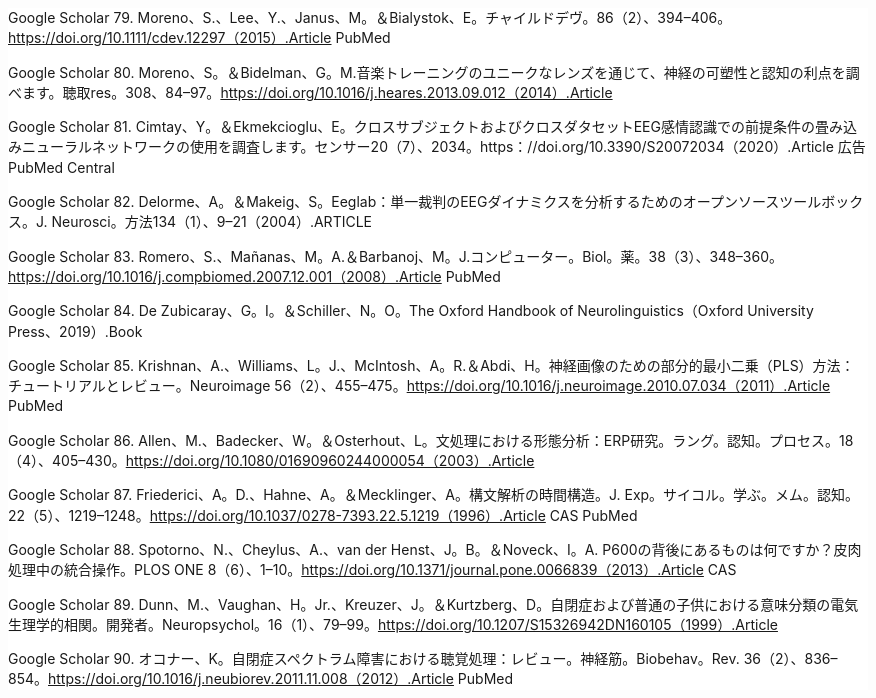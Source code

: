  Google Scholar
79. Moreno、S.、Lee、Y.、Janus、M。＆Bialystok、E。チャイルドデヴ。86（2）、394–406。https://doi.org/10.1111/cdev.12297（2015）.Article
 PubMed
 
 Google Scholar
80. Moreno、S。＆Bidelman、G。M.音楽トレーニングのユニークなレンズを通じて、神経の可塑性と認知の利点を調べます。聴取res。308、84–97。https://doi.org/10.1016/j.heares.2013.09.012（2014）.Article
 
 Google Scholar
81. Cimtay、Y。＆Ekmekcioglu、E。クロスサブジェクトおよびクロスダタセットEEG感情認識での前提条件の畳み込みニューラルネットワークの使用を調査します。センサー20（7）、2034。https：//doi.org/10.3390/S20072034（2020）.Article
 広告
 PubMed Central
 
 Google Scholar
82. Delorme、A。＆Makeig、S。Eeglab：単一裁判のEEGダイナミクスを分析するためのオープンソースツールボックス。J. Neurosci。方法134（1）、9–21（2004）.ARTICLE
 
 Google Scholar
83. Romero、S.、Mañanas、M。A.＆Barbanoj、M。J.コンピューター。Biol。薬。38（3）、348–360。https://doi.org/10.1016/j.compbiomed.2007.12.001（2008）.Article
 PubMed
 
 Google Scholar
84. De Zubicaray、G。I。＆Schiller、N。O。The Oxford Handbook of Neurolinguistics（Oxford University Press、2019）.Book
 
 Google Scholar
85. Krishnan、A.、Williams、L。J.、McIntosh、A。R.＆Abdi、H。神経画像のための部分的最小二乗（PLS）方法：チュートリアルとレビュー。Neuroimage 56（2）、455–475。https://doi.org/10.1016/j.neuroimage.2010.07.034（2011）.Article
 PubMed
 
 Google Scholar
86. Allen、M.、Badecker、W。＆Osterhout、L。文処理における形態分析：ERP研究。ラング。認知。プロセス。18（4）、405–430。https://doi.org/10.1080/01690960244000054（2003）.Article
 
 Google Scholar
87. Friederici、A。D.、Hahne、A。＆Mecklinger、A。構文解析の時間構造。J. Exp。サイコル。学ぶ。メム。認知。22（5）、1219–1248。https://doi.org/10.1037/0278-7393.22.5.1219（1996）.Article
 CAS
 PubMed
 
 Google Scholar
88. Spotorno、N.、Cheylus、A.、van der Henst、J。B。＆Noveck、I。A. P600の背後にあるものは何ですか？皮肉処理中の統合操作。PLOS ONE 8（6）、1–10。https://doi.org/10.1371/journal.pone.0066839（2013）.Article
 CAS
 
 Google Scholar
89. Dunn、M.、Vaughan、H。Jr.、Kreuzer、J。＆Kurtzberg、D。自閉症および普通の子供における意味分類の電気生理学的相関。開発者。Neuropsychol。16（1）、79–99。https://doi.org/10.1207/S15326942DN160105（1999）.Article
 
 Google Scholar
90. オコナー、K。自閉症スペクトラム障害における聴覚処理：レビュー。神経筋。Biobehav。Rev. 36（2）、836–854。https://doi.org/10.1016/j.neubiorev.2011.11.008（2012）.Article
 PubMed
 